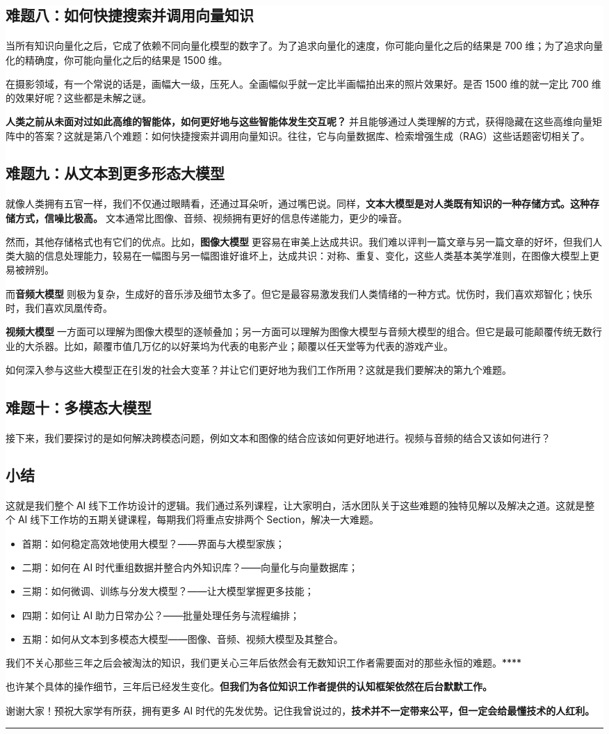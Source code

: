 ## 难题八：如何快捷搜索并调用向量知识

当所有知识向量化之后，它成了依赖不同向量化模型的数字了。为了追求向量化的速度，你可能向量化之后的结果是 700
维；为了追求向量化的精确度，你可能向量化之后的结果是 1500 维。

在摄影领域，有一个常说的话是，画幅大一级，压死人。全画幅似乎就一定比半画幅拍出来的照片效果好。是否 1500 维的就一定比 700
维的效果好呢？这些都是未解之谜。

**人类之前从未面对过如此高维的智能体，如何更好地与这些智能体发生交互呢？**
并且能够通过人类理解的方式，获得隐藏在这些高维向量矩阵中的答案？这就是第八个难题：如何快捷搜索并调用向量知识。往往，它与向量数据库、检索增强生成（RAG）这些话题密切相关了。

## 难题九：从文本到更多形态大模型

就像人类拥有五官一样，我们不仅通过眼睛看，还通过耳朵听，通过嘴巴说。同样，**文本大模型是对人类既有知识的一种存储方式。这种存储方式，信噪比极高。**
文本通常比图像、音频、视频拥有更好的信息传递能力，更少的噪音。

然而，其他存储格式也有它们的优点。比如，**图像大模型**
更容易在审美上达成共识。我们难以评判一篇文章与另一篇文章的好坏，但我们人类大脑的信息处理能力，较易在一幅图与另一幅图谁好谁坏上，达成共识：对称、重复、变化，这些人类基本美学准则，在图像大模型上更易被辨别。

而**音频大模型** 则极为复杂，生成好的音乐涉及细节太多了。但它是最容易激发我们人类情绪的一种方式。忧伤时，我们喜欢郑智化；快乐时，我们喜欢凤凰传奇。

**视频大模型**
一方面可以理解为图像大模型的逐帧叠加；另一方面可以理解为图像大模型与音频大模型的组合。但它是最可能颠覆传统无数行业的大杀器。比如，颠覆市值几万亿的以好莱坞为代表的电影产业；颠覆以任天堂等为代表的游戏产业。

如何深入参与这些大模型正在引发的社会大变革？并让它们更好地为我们工作所用？这就是我们要解决的第九个难题。

## 难题十：多模态大模型

接下来，我们要探讨的是如何解决跨模态问题，例如文本和图像的结合应该如何更好地进行。视频与音频的结合又该如何进行？

## 小结

这就是我们整个 AI 线下工作坊设计的逻辑。我们通过系列课程，让大家明白，活水团队关于这些难题的独特见解以及解决之道。这就是整个 AI
线下工作坊的五期关键课程，每期我们将重点安排两个 Section，解决一大难题。

  * 首期：如何稳定高效地使用大模型？——界面与大模型家族；

  * 二期：如何在 AI 时代重组数据并整合内外知识库？——向量化与向量数据库；

  * 三期：如何微调、训练与分发大模型？——让大模型掌握更多技能；

  * 四期：如何让 AI 助力日常办公？——批量处理任务与流程编排；

  * 五期：如何从文本到多模态大模型——图像、音频、视频大模型及其整合。

我们不关心那些三年之后会被淘汰的知识，我们更关心三年后依然会有无数知识工作者需要面对的那些永恒的难题。****

也许某个具体的操作细节，三年后已经发生变化。**但我们为各位知识工作者提供的认知框架依然在后台默默工作。**

谢谢大家！预祝大家学有所获，拥有更多 AI 时代的先发优势。记住我曾说过的，**技术并不一定带来公平，但一定会给最懂技术的人红利。**

* * *